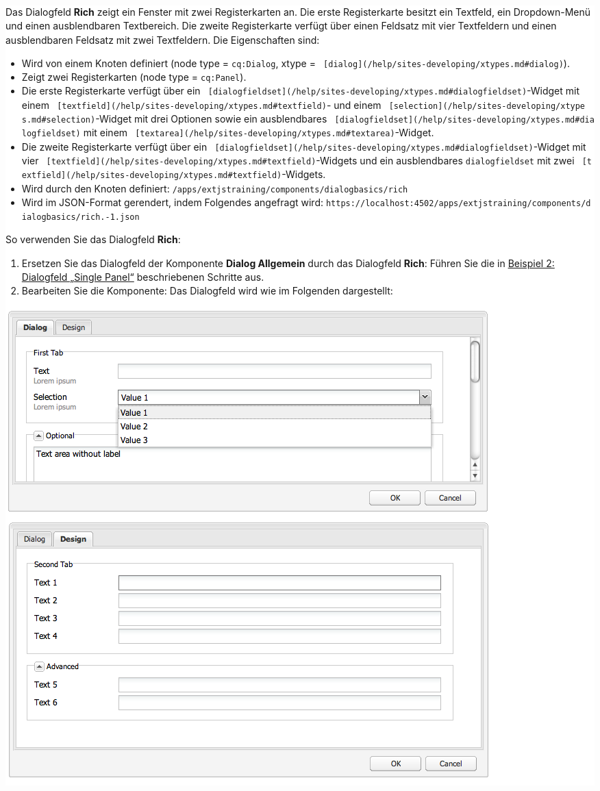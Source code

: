 Das Dialogfeld **Rich** zeigt ein Fenster mit zwei Registerkarten an. Die erste Registerkarte besitzt ein Textfeld, ein Dropdown-Menü und einen ausblendbaren Textbereich. Die zweite Registerkarte verfügt über einen Feldsatz mit vier Textfeldern und einen ausblendbaren Feldsatz mit zwei Textfeldern. Die Eigenschaften sind:

* Wird von einem Knoten definiert (node type = `cq:Dialog`, xtype = ` [dialog](/help/sites-developing/xtypes.md#dialog)`).
* Zeigt zwei Registerkarten (node type = `cq:Panel`).
* Die erste Registerkarte verfügt über ein ` [dialogfieldset](/help/sites-developing/xtypes.md#dialogfieldset)`-Widget mit einem ` [textfield](/help/sites-developing/xtypes.md#textfield)`- und einem ` [selection](/help/sites-developing/xtypes.md#selection)`-Widget mit drei Optionen sowie ein ausblendbares ` [dialogfieldset](/help/sites-developing/xtypes.md#dialogfieldset)` mit einem ` [textarea](/help/sites-developing/xtypes.md#textarea)`-Widget.
* Die zweite Registerkarte verfügt über ein ` [dialogfieldset](/help/sites-developing/xtypes.md#dialogfieldset)`-Widget mit vier ` [textfield](/help/sites-developing/xtypes.md#textfield)`-Widgets und ein ausblendbares `dialogfieldset` mit zwei ` [textfield](/help/sites-developing/xtypes.md#textfield)`-Widgets.
* Wird durch den Knoten definiert:
  `/apps/extjstraining/components/dialogbasics/rich`
* Wird im JSON-Format gerendert, indem Folgendes angefragt wird:
  `https://localhost:4502/apps/extjstraining/components/dialogbasics/rich.-1.json`

So verwenden Sie das Dialogfeld **Rich**:

1. Ersetzen Sie das Dialogfeld der Komponente **Dialog Allgemein** durch das Dialogfeld **Rich**: Führen Sie die in [Beispiel 2: Dialogfeld „Single Panel“](#example-single-panel-dialog) beschriebenen Schritte aus.
1. Bearbeiten Sie die Komponente: Das Dialogfeld wird wie im Folgenden dargestellt:

![screen_shot_2012-01-31at50429pm](assets/screen_shot_2012-01-31at50429pm.png) ![screen_shot_2012-01-31at50519pm](assets/screen_shot_2012-01-31at50519pm.png)